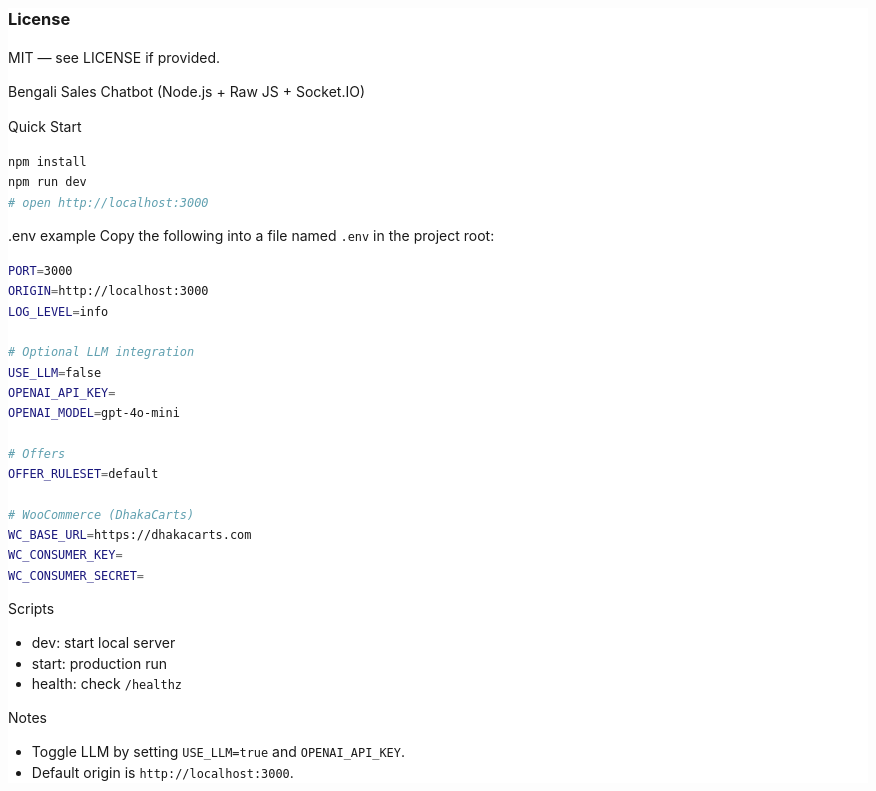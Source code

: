 ### License
MIT — see LICENSE if provided.

Bengali Sales Chatbot (Node.js + Raw JS + Socket.IO)

Quick Start

```bash
npm install
npm run dev
# open http://localhost:3000
```

.env example
Copy the following into a file named `.env` in the project root:

```bash
PORT=3000
ORIGIN=http://localhost:3000
LOG_LEVEL=info

# Optional LLM integration
USE_LLM=false
OPENAI_API_KEY=
OPENAI_MODEL=gpt-4o-mini

# Offers
OFFER_RULESET=default

# WooCommerce (DhakaCarts)
WC_BASE_URL=https://dhakacarts.com
WC_CONSUMER_KEY=
WC_CONSUMER_SECRET=
```

Scripts
- dev: start local server
- start: production run
- health: check `/healthz`

Notes
- Toggle LLM by setting `USE_LLM=true` and `OPENAI_API_KEY`.
- Default origin is `http://localhost:3000`.
